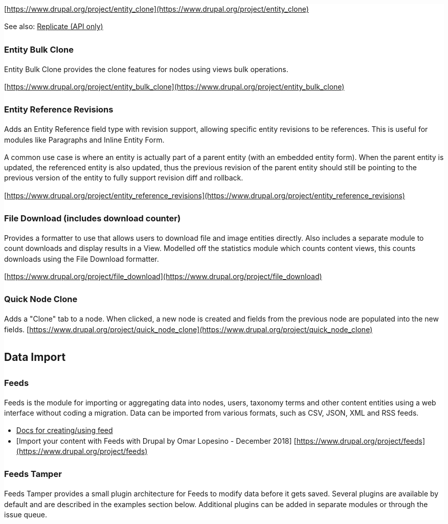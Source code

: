 [https://www.drupal.org/project/entity_clone](https://www.drupal.org/project/entity_clone)

See also: [Replicate (API only)](https://www.drupal.org/project/replicate)

### Entity Bulk Clone
Entity Bulk Clone provides the clone features for nodes using views bulk operations.

[https://www.drupal.org/project/entity_bulk_clone](https://www.drupal.org/project/entity_bulk_clone)

### Entity Reference Revisions
Adds an Entity Reference field type with revision support, allowing specific entity revisions to be references. This is useful for modules like Paragraphs and Inline Entity Form.

A common use case is where an entity is actually part of a parent entity (with an embedded entity form). When the parent entity is updated, the referenced entity is also updated, thus the previous revision of the parent entity should still be pointing to the previous version of the entity to fully support revision diff and rollback.

[https://www.drupal.org/project/entity_reference_revisions](https://www.drupal.org/project/entity_reference_revisions)



### File Download (includes download counter)
Provides a formatter to use that allows users to download file and image entities directly.  Also includes a separate module to count downloads and display results in a View. Modelled off the statistics module which counts content views, this counts downloads using the File Download formatter.

[https://www.drupal.org/project/file_download](https://www.drupal.org/project/file_download)

### Quick Node Clone

Adds a "Clone" tab to a node. When clicked, a new node is created and fields from the previous node are populated into the new fields.
[https://www.drupal.org/project/quick_node_clone](https://www.drupal.org/project/quick_node_clone)

## Data Import

### Feeds

Feeds is the module for importing or aggregating data into nodes, users, taxonomy terms and other content entities using a web interface without coding a migration. Data can be imported from various formats, such as CSV, JSON, XML and RSS feeds.

- [Docs for creating/using feed](https://www.drupal.org/docs/8/modules/feeds/creating-and-editing-import-feeds)
- [Import your content with Feeds with Drupal by Omar Lopesino - December 2018]
[https://www.drupal.org/project/feeds](https://www.drupal.org/project/feeds)

### Feeds Tamper
Feeds Tamper provides a small plugin architecture for Feeds to modify data before it gets saved. Several plugins are available by default and are described in the examples section below. Additional plugins can be added in separate modules or through the issue queue.
